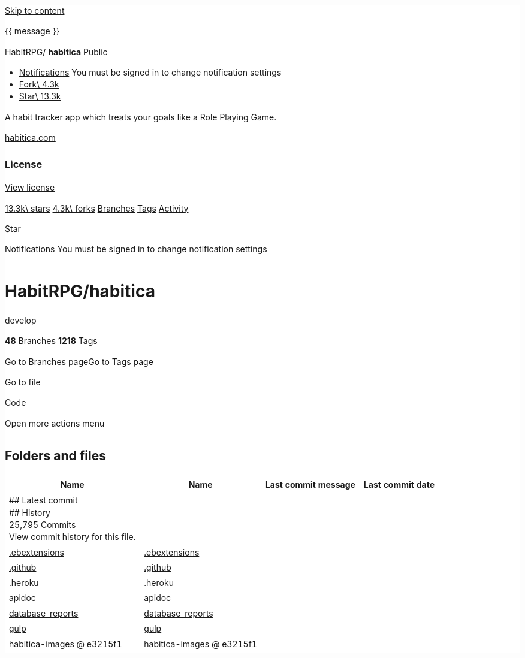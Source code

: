 [Skip to content](https://github.com/habitrpg/habitica#start-of-content)

{{ message }}

[HabitRPG](https://github.com/HabitRPG)/ **[habitica](https://github.com/HabitRPG/habitica)** Public

- [Notifications](https://github.com/login?return_to=%2FHabitRPG%2Fhabitica) You must be signed in to change notification settings
- [Fork\\
4.3k](https://github.com/login?return_to=%2FHabitRPG%2Fhabitica)
- [Star\\
13.3k](https://github.com/login?return_to=%2FHabitRPG%2Fhabitica)


A habit tracker app which treats your goals like a Role Playing Game.


[habitica.com](https://habitica.com/ "https://habitica.com")

### License

[View license](https://github.com/HabitRPG/habitica/blob/develop/LICENSE)

[13.3k\\
stars](https://github.com/HabitRPG/habitica/stargazers) [4.3k\\
forks](https://github.com/HabitRPG/habitica/forks) [Branches](https://github.com/HabitRPG/habitica/branches) [Tags](https://github.com/HabitRPG/habitica/tags) [Activity](https://github.com/HabitRPG/habitica/activity)

[Star](https://github.com/login?return_to=%2FHabitRPG%2Fhabitica)

[Notifications](https://github.com/login?return_to=%2FHabitRPG%2Fhabitica) You must be signed in to change notification settings

# HabitRPG/habitica

develop

[**48** Branches](https://github.com/HabitRPG/habitica/branches) [**1218** Tags](https://github.com/HabitRPG/habitica/tags)

[Go to Branches page](https://github.com/HabitRPG/habitica/branches)[Go to Tags page](https://github.com/HabitRPG/habitica/tags)

Go to file

Code

Open more actions menu

## Folders and files

| Name | Name | Last commit message | Last commit date |
| --- | --- | --- | --- |
| ## Latest commit<br>## History<br>[25,795 Commits](https://github.com/HabitRPG/habitica/commits/develop/)<br>[View commit history for this file.](https://github.com/HabitRPG/habitica/commits/develop/) |
| [.ebextensions](https://github.com/HabitRPG/habitica/tree/develop/.ebextensions ".ebextensions") | [.ebextensions](https://github.com/HabitRPG/habitica/tree/develop/.ebextensions ".ebextensions") |  |  |
| [.github](https://github.com/HabitRPG/habitica/tree/develop/.github ".github") | [.github](https://github.com/HabitRPG/habitica/tree/develop/.github ".github") |  |  |
| [.heroku](https://github.com/HabitRPG/habitica/tree/develop/.heroku ".heroku") | [.heroku](https://github.com/HabitRPG/habitica/tree/develop/.heroku ".heroku") |  |  |
| [apidoc](https://github.com/HabitRPG/habitica/tree/develop/apidoc "apidoc") | [apidoc](https://github.com/HabitRPG/habitica/tree/develop/apidoc "apidoc") |  |  |
| [database\_reports](https://github.com/HabitRPG/habitica/tree/develop/database_reports "database_reports") | [database\_reports](https://github.com/HabitRPG/habitica/tree/develop/database_reports "database_reports") |  |  |
| [gulp](https://github.com/HabitRPG/habitica/tree/develop/gulp "gulp") | [gulp](https://github.com/HabitRPG/habitica/tree/develop/gulp "gulp") |  |  |
| [habitica-images @ e3215f1](https://github.com/HabitRPG/habitica-images/tree/e3215f16f99f9e33bf218b46862d6b2ad9bd7fec "habitica-images") | [habitica-images @ e3215f1](https://github.com/HabitRPG/habitica-images/tree/e3215f16f99f9e33bf218b46862d6b2ad9bd7fec "habitica-images") |  |  |